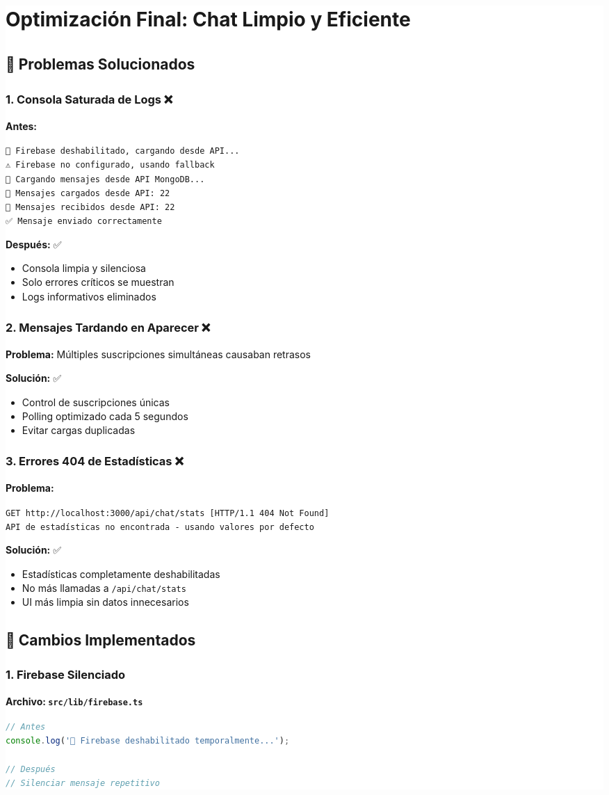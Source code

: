 # Optimización Final: Chat Limpio y Eficiente

## 🎯 Problemas Solucionados

### 1. **Consola Saturada de Logs** ❌
**Antes:**
```
🔧 Firebase deshabilitado, cargando desde API...
⚠️ Firebase no configurado, usando fallback
🔄 Cargando mensajes desde API MongoDB...
📨 Mensajes cargados desde API: 22
📨 Mensajes recibidos desde API: 22
✅ Mensaje enviado correctamente
```

**Después:** ✅
- Consola limpia y silenciosa
- Solo errores críticos se muestran
- Logs informativos eliminados

### 2. **Mensajes Tardando en Aparecer** ❌
**Problema:** Múltiples suscripciones simultáneas causaban retrasos

**Solución:** ✅
- Control de suscripciones únicas
- Polling optimizado cada 5 segundos
- Evitar cargas duplicadas

### 3. **Errores 404 de Estadísticas** ❌
**Problema:**
```
GET http://localhost:3000/api/chat/stats [HTTP/1.1 404 Not Found]
API de estadísticas no encontrada - usando valores por defecto
```

**Solución:** ✅
- Estadísticas completamente deshabilitadas
- No más llamadas a `/api/chat/stats`
- UI más limpia sin datos innecesarios

## 🔧 Cambios Implementados

### 1. Firebase Silenciado
**Archivo: `src/lib/firebase.ts`**
```typescript
// Antes
console.log('🚫 Firebase deshabilitado temporalmente...');

// Después
// Silenciar mensaje repetitivo
```
